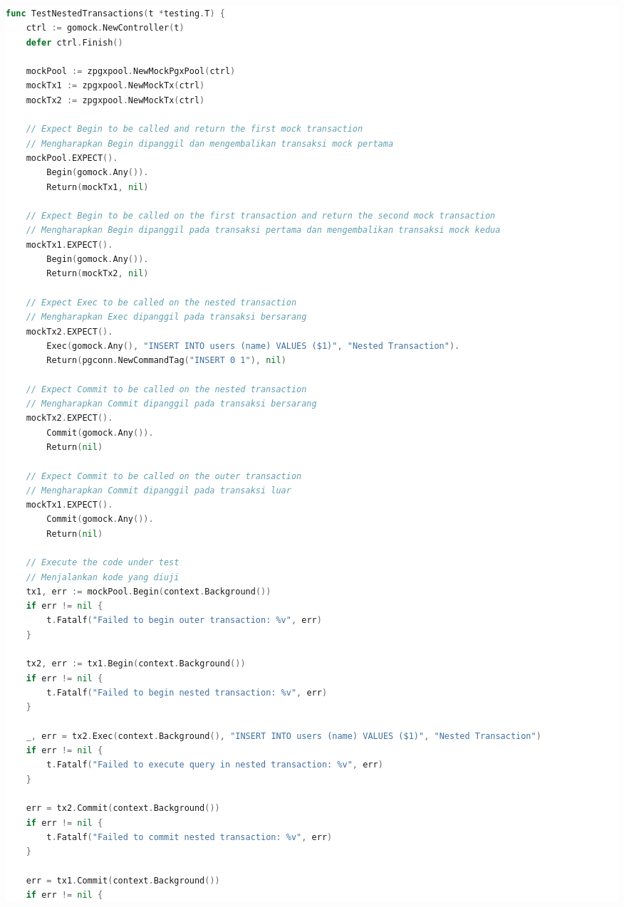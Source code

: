 ```go
func TestNestedTransactions(t *testing.T) {
    ctrl := gomock.NewController(t)
    defer ctrl.Finish()

    mockPool := zpgxpool.NewMockPgxPool(ctrl)
    mockTx1 := zpgxpool.NewMockTx(ctrl)
    mockTx2 := zpgxpool.NewMockTx(ctrl)

    // Expect Begin to be called and return the first mock transaction
    // Mengharapkan Begin dipanggil dan mengembalikan transaksi mock pertama
    mockPool.EXPECT().
        Begin(gomock.Any()).
        Return(mockTx1, nil)

    // Expect Begin to be called on the first transaction and return the second mock transaction
    // Mengharapkan Begin dipanggil pada transaksi pertama dan mengembalikan transaksi mock kedua
    mockTx1.EXPECT().
        Begin(gomock.Any()).
        Return(mockTx2, nil)

    // Expect Exec to be called on the nested transaction
    // Mengharapkan Exec dipanggil pada transaksi bersarang
    mockTx2.EXPECT().
        Exec(gomock.Any(), "INSERT INTO users (name) VALUES ($1)", "Nested Transaction").
        Return(pgconn.NewCommandTag("INSERT 0 1"), nil)

    // Expect Commit to be called on the nested transaction
    // Mengharapkan Commit dipanggil pada transaksi bersarang
    mockTx2.EXPECT().
        Commit(gomock.Any()).
        Return(nil)

    // Expect Commit to be called on the outer transaction
    // Mengharapkan Commit dipanggil pada transaksi luar
    mockTx1.EXPECT().
        Commit(gomock.Any()).
        Return(nil)

    // Execute the code under test
    // Menjalankan kode yang diuji
    tx1, err := mockPool.Begin(context.Background())
    if err != nil {
        t.Fatalf("Failed to begin outer transaction: %v", err)
    }

    tx2, err := tx1.Begin(context.Background())
    if err != nil {
        t.Fatalf("Failed to begin nested transaction: %v", err)
    }

    _, err = tx2.Exec(context.Background(), "INSERT INTO users (name) VALUES ($1)", "Nested Transaction")
    if err != nil {
        t.Fatalf("Failed to execute query in nested transaction: %v", err)
    }

    err = tx2.Commit(context.Background())
    if err != nil {
        t.Fatalf("Failed to commit nested transaction: %v", err)
    }

    err = tx1.Commit(context.Background())
    if err != nil {
```